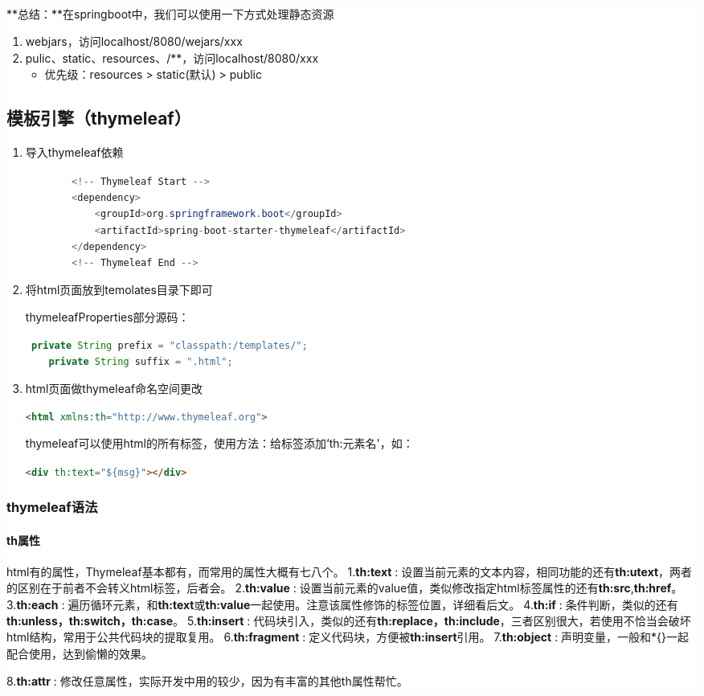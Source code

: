 **总结：**在springboot中，我们可以使用一下方式处理静态资源

1. webjars，访问localhost/8080/wejars/xxx
2. pulic、static、resources、/**，访问localhost/8080/xxx
   * 优先级：resources > static(默认) > public



## 模板引擎（thymeleaf）

1. 导入thymeleaf依赖

   ```java
           <!-- Thymeleaf Start -->
           <dependency>
               <groupId>org.springframework.boot</groupId>
               <artifactId>spring-boot-starter-thymeleaf</artifactId>
           </dependency>
           <!-- Thymeleaf End -->
   ```

2. 将html页面放到temolates目录下即可

   thymeleafProperties部分源码：

   ```java
   	private String prefix = "classpath:/templates/";
       private String suffix = ".html";
   ```

3. html页面做thymeleaf命名空间更改

   ```html
   <html xmlns:th="http://www.thymeleaf.org">
   ```

   thymeleaf可以使用html的所有标签，使用方法：给标签添加‘th:元素名'，如：

   ```html
   <div th:text="${msg}"></div>
   ```



### thymeleaf语法

#### th属性

html有的属性，Thymeleaf基本都有，而常用的属性大概有七八个。
 1.**th:text**  : 设置当前元素的文本内容，相同功能的还有**th:utext**，两者的区别在于前者不会转义html标签，后者会。
 2.**th:value**  : 设置当前元素的value值，类似修改指定html标签属性的还有**th:src**,**th:href**。
 3.**th:each**  : 遍历循环元素，和**th:text**或**th:value**一起使用。注意该属性修饰的标签位置，详细看后文。
 4.**th:if**  : 条件判断，类似的还有**th:unless，th:switch，th:case**。
 5.**th:insert** :  代码块引入，类似的还有**th:replace，th:include**，三者区别很大，若使用不恰当会破坏html结构，常用于公共代码块的提取复用。
 6.**th:fragment**  :  定义代码块，方便被**th:insert**引用。
 7.**th:object**  :  声明变量，一般和*{}一起配合使用，达到偷懒的效果。

 8.**th:attr**  :  修改任意属性，实际开发中用的较少，因为有丰富的其他th属性帮忙。
